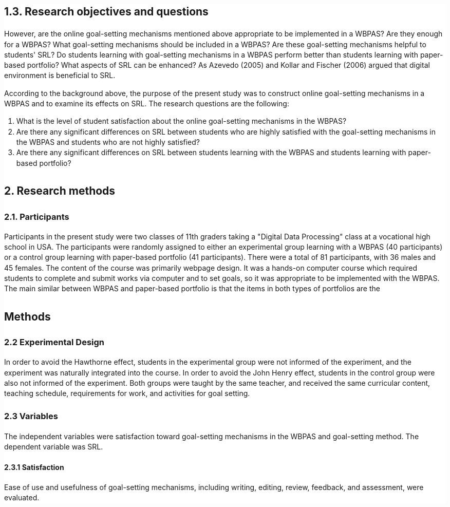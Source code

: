 ## 1.3. Research objectives and questions

However, are the online goal-setting mechanisms mentioned above appropriate to be implemented in a WBPAS? Are they enough for a WBPAS? What goal-setting mechanisms should be included in a WBPAS? Are these goal-setting mechanisms helpful to students' SRL? Do students learning with goal-setting mechanisms in a WBPAS perform better than students learning with paper-based portfolio? What aspects of SRL can be enhanced? As Azevedo (2005) and Kollar and Fischer (2006) argued that digital environment is beneficial to SRL.

According to the background above, the purpose of the present study was to construct online goal-setting mechanisms in a WBPAS and to examine its effects on SRL. The research questions are the following:

1. What is the level of student satisfaction about the online goal-setting mechanisms in the WBPAS?
2. Are there any significant differences on SRL between students who are highly satisfied with the goal-setting mechanisms in the WBPAS and students who are not highly satisfied?
3. Are there any significant differences on SRL between students learning with the WBPAS and students learning with paper-based portfolio?

## 2. Research methods

### 2.1. Participants

Participants in the present study were two classes of 11th graders taking a "Digital Data Processing" class at a vocational high school in USA. The participants were randomly assigned to either an experimental group learning with a WBPAS (40 participants) or a control group learning with paper-based portfolio (41 participants). There were a total of 81 participants, with 36 males and 45 females. The content of the course was primarily webpage design. It was a hands-on computer course which required students to complete and submit works via computer and to set goals, so it was appropriate to be implemented with the WBPAS. The main similar between WBPAS and paper-based portfolio is that the items in both types of portfolios are the

## Methods

### 2.2 Experimental Design

In order to avoid the Hawthorne effect, students in the experimental group were not informed of the experiment, and the experiment was naturally integrated into the course. In order to avoid the John Henry effect, students in the control group were also not informed of the experiment. Both groups were taught by the same teacher, and received the same curricular content, teaching schedule, requirements for work, and activities for goal setting.

### 2.3 Variables

The independent variables were satisfaction toward goal-setting mechanisms in the WBPAS and goal-setting method. The dependent variable was SRL.

#### 2.3.1 Satisfaction
Ease of use and usefulness of goal-setting mechanisms, including writing, editing, review, feedback, and assessment, were evaluated.
